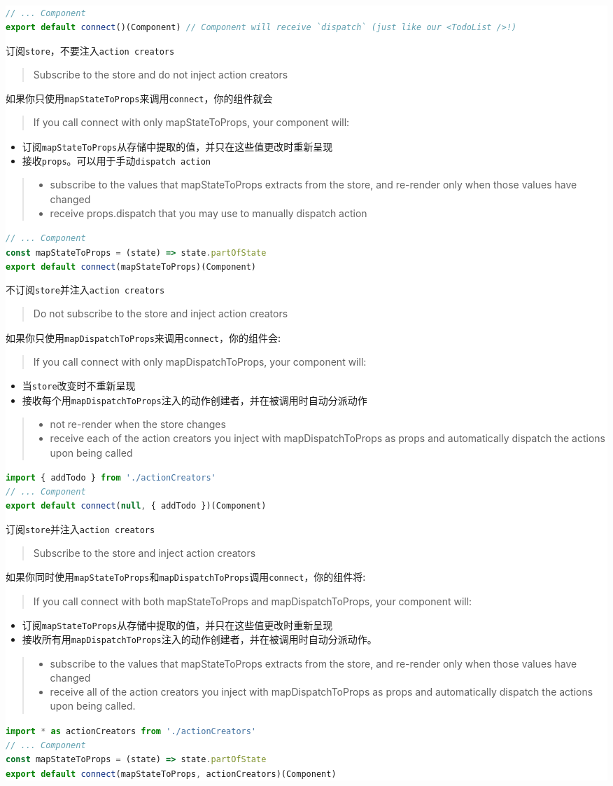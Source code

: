 ```js
// ... Component
export default connect()(Component) // Component will receive `dispatch` (just like our <TodoList />!)
```

订阅`store`，不要注入`action creators`
> Subscribe to the store and do not inject action creators

如果你只使用`mapStateToProps`来调用`connect`，你的组件就会
> If you call connect with only mapStateToProps, your component will:

- 订阅`mapStateToProps`从存储中提取的值，并只在这些值更改时重新呈现
- 接收`props`。可以用于手动`dispatch action`
> - subscribe to the values that mapStateToProps extracts from the store, and re-render only when those values have changed
> - receive props.dispatch that you may use to manually dispatch action

```js
// ... Component
const mapStateToProps = (state) => state.partOfState
export default connect(mapStateToProps)(Component)
```

不订阅`store`并注入`action creators`
> Do not subscribe to the store and inject action creators

如果你只使用`mapDispatchToProps`来调用`connect`，你的组件会:
> If you call connect with only mapDispatchToProps, your component will:

- 当`store`改变时不重新呈现
- 接收每个用`mapDispatchToProps`注入的动作创建者，并在被调用时自动分派动作
> - not re-render when the store changes
> - receive each of the action creators you inject with mapDispatchToProps as props and automatically dispatch the actions upon being called

```js
import { addTodo } from './actionCreators'
// ... Component
export default connect(null, { addTodo })(Component)
```

订阅`store`并注入`action creators`
> Subscribe to the store and inject action creators

如果你同时使用`mapStateToProps`和`mapDispatchToProps`调用`connect`，你的组件将:
> If you call connect with both mapStateToProps and mapDispatchToProps, your component will:

- 订阅`mapStateToProps`从存储中提取的值，并只在这些值更改时重新呈现
- 接收所有用`mapDispatchToProps`注入的动作创建者，并在被调用时自动分派动作。
> - subscribe to the values that mapStateToProps extracts from the store, and re-render only when those values have changed
> - receive all of the action creators you inject with mapDispatchToProps as props and automatically dispatch the actions upon being called.

```js
import * as actionCreators from './actionCreators'
// ... Component
const mapStateToProps = (state) => state.partOfState
export default connect(mapStateToProps, actionCreators)(Component)
```
